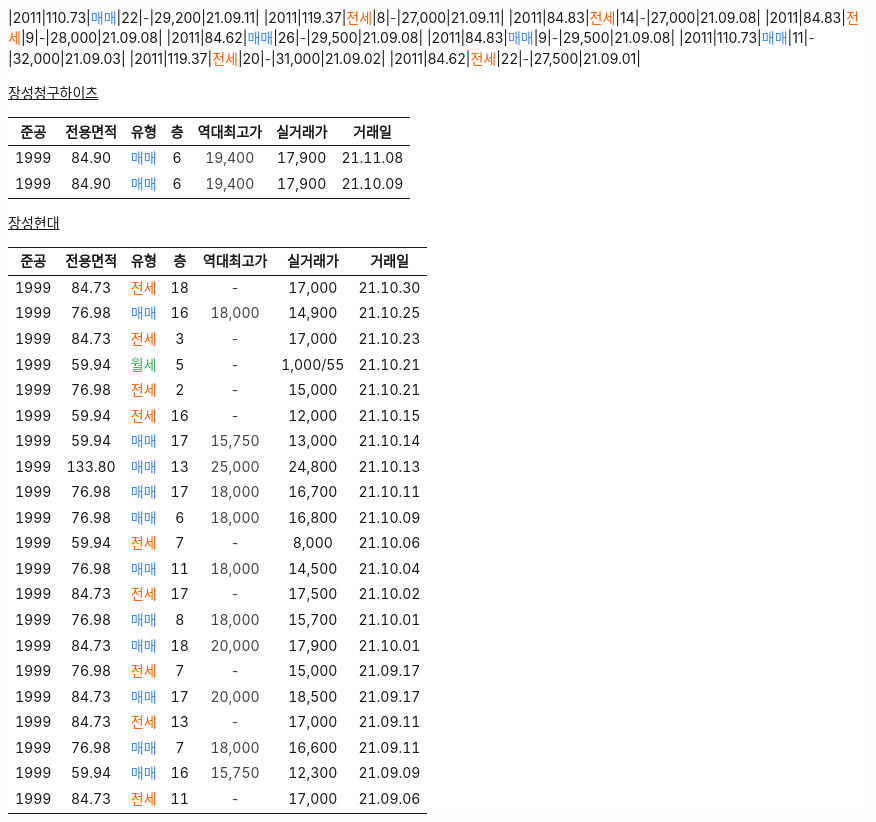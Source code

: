 |2011|110.73|<span style="color:#4285F3">매매</span>|22|<span style="color:#444444">-</span>|29,200|21.09.11|
|2011|119.37|<span style="color:#FF5A00">전세</span>|8|<span style="color:#444444">-</span>|27,000|21.09.11|
|2011|84.83|<span style="color:#FF5A00">전세</span>|14|<span style="color:#444444">-</span>|27,000|21.09.08|
|2011|84.83|<span style="color:#FF5A00">전세</span>|9|<span style="color:#444444">-</span>|28,000|21.09.08|
|2011|84.62|<span style="color:#4285F3">매매</span>|26|<span style="color:#444444">-</span>|29,500|21.09.08|
|2011|84.83|<span style="color:#4285F3">매매</span>|9|<span style="color:#444444">-</span>|29,500|21.09.08|
|2011|110.73|<span style="color:#4285F3">매매</span>|11|<span style="color:#444444">-</span>|32,000|21.09.03|
|2011|119.37|<span style="color:#FF5A00">전세</span>|20|<span style="color:#444444">-</span>|31,000|21.09.02|
|2011|84.62|<span style="color:#FF5A00">전세</span>|22|<span style="color:#444444">-</span>|27,500|21.09.01|

[장성청구하이츠](https://search.naver.com/search.naver?query=%EC%9E%A5%EC%84%B1%EC%B2%AD%EA%B5%AC%ED%95%98%EC%9D%B4%EC%B8%A0)

|준공|전용면적|유형|층|역대최고가|실거래가|거래일|
|:---:|:---:|:---:|:---:|:---:|:---:|:---:|
|1999|84.90|<span style="color:#4285F3">매매</span>|6|<span style="color:#444444">19,400</span>|17,900|21.11.08|
|1999|84.90|<span style="color:#4285F3">매매</span>|6|<span style="color:#444444">19,400</span>|17,900|21.10.09|

[장성현대](https://search.naver.com/search.naver?query=%EC%9E%A5%EC%84%B1%ED%98%84%EB%8C%80)

|준공|전용면적|유형|층|역대최고가|실거래가|거래일|
|:---:|:---:|:---:|:---:|:---:|:---:|:---:|
|1999|84.73|<span style="color:#FF5A00">전세</span>|18|<span style="color:#444444">-</span>|17,000|21.10.30|
|1999|76.98|<span style="color:#4285F3">매매</span>|16|<span style="color:#444444">18,000</span>|14,900|21.10.25|
|1999|84.73|<span style="color:#FF5A00">전세</span>|3|<span style="color:#444444">-</span>|17,000|21.10.23|
|1999|59.94|<span style="color:#34A853">월세</span>|5|<span style="color:#444444">-</span>|1,000/55|21.10.21|
|1999|76.98|<span style="color:#FF5A00">전세</span>|2|<span style="color:#444444">-</span>|15,000|21.10.21|
|1999|59.94|<span style="color:#FF5A00">전세</span>|16|<span style="color:#444444">-</span>|12,000|21.10.15|
|1999|59.94|<span style="color:#4285F3">매매</span>|17|<span style="color:#444444">15,750</span>|13,000|21.10.14|
|1999|133.80|<span style="color:#4285F3">매매</span>|13|<span style="color:#444444">25,000</span>|24,800|21.10.13|
|1999|76.98|<span style="color:#4285F3">매매</span>|17|<span style="color:#444444">18,000</span>|16,700|21.10.11|
|1999|76.98|<span style="color:#4285F3">매매</span>|6|<span style="color:#444444">18,000</span>|16,800|21.10.09|
|1999|59.94|<span style="color:#FF5A00">전세</span>|7|<span style="color:#444444">-</span>|8,000|21.10.06|
|1999|76.98|<span style="color:#4285F3">매매</span>|11|<span style="color:#444444">18,000</span>|14,500|21.10.04|
|1999|84.73|<span style="color:#FF5A00">전세</span>|17|<span style="color:#444444">-</span>|17,500|21.10.02|
|1999|76.98|<span style="color:#4285F3">매매</span>|8|<span style="color:#444444">18,000</span>|15,700|21.10.01|
|1999|84.73|<span style="color:#4285F3">매매</span>|18|<span style="color:#444444">20,000</span>|17,900|21.10.01|
|1999|76.98|<span style="color:#FF5A00">전세</span>|7|<span style="color:#444444">-</span>|15,000|21.09.17|
|1999|84.73|<span style="color:#4285F3">매매</span>|17|<span style="color:#444444">20,000</span>|18,500|21.09.17|
|1999|84.73|<span style="color:#FF5A00">전세</span>|13|<span style="color:#444444">-</span>|17,000|21.09.11|
|1999|76.98|<span style="color:#4285F3">매매</span>|7|<span style="color:#444444">18,000</span>|16,600|21.09.11|
|1999|59.94|<span style="color:#4285F3">매매</span>|16|<span style="color:#444444">15,750</span>|12,300|21.09.09|
|1999|84.73|<span style="color:#FF5A00">전세</span>|11|<span style="color:#444444">-</span>|17,000|21.09.06|
